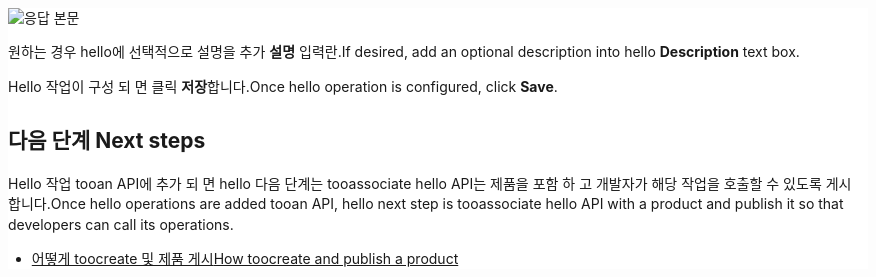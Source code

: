 ![응답 본문][api-management-response-body]

<span data-ttu-id="e9ea3-173">원하는 경우 hello에 선택적으로 설명을 추가 **설명** 입력란.</span><span class="sxs-lookup"><span data-stu-id="e9ea3-173">If desired, add an optional description into hello **Description** text box.</span></span>

<span data-ttu-id="e9ea3-174">Hello 작업이 구성 되 면 클릭 **저장**합니다.</span><span class="sxs-lookup"><span data-stu-id="e9ea3-174">Once hello operation is configured, click **Save**.</span></span>

## <span data-ttu-id="e9ea3-175"><a name="next-steps"> </a>다음 단계</span><span class="sxs-lookup"><span data-stu-id="e9ea3-175"><a name="next-steps"> </a>Next steps</span></span>
<span data-ttu-id="e9ea3-176">Hello 작업 tooan API에 추가 되 면 hello 다음 단계는 tooassociate hello API는 제품을 포함 하 고 개발자가 해당 작업을 호출할 수 있도록 게시 합니다.</span><span class="sxs-lookup"><span data-stu-id="e9ea3-176">Once hello operations are added tooan API, hello next step is tooassociate hello API with a product and publish it so that developers can call its operations.</span></span>

* <span data-ttu-id="e9ea3-177">[어떻게 toocreate 및 제품 게시][How toocreate and publish a product]</span><span class="sxs-lookup"><span data-stu-id="e9ea3-177">[How toocreate and publish a product][How toocreate and publish a product]</span></span>

[api-management-management-console]: ./media/api-management-howto-add-operations/api-management-management-console.png
[api-management-operations]: ./media/api-management-howto-add-operations/api-management-operations.png
[api-management-add-operation]: ./media/api-management-howto-add-operations/api-management-add-operation.png
[api-management-http-method]: ./media/api-management-howto-add-operations/api-management-http-method.png
[api-management-url-template]: ./media/api-management-howto-add-operations/api-management-url-template.png
[api-management-url-template-rewrite]: ./media/api-management-howto-add-operations/api-management-url-template-rewrite.png
[api-management-description]: ./media/api-management-howto-add-operations/api-management-description.png
[api-management-caching-tab]: ./media/api-management-howto-add-operations/api-management-caching-tab.png
[api-management-request-parameters]: ./media/api-management-howto-add-operations/api-management-request-parameters.png
[api-management-request-body]: ./media/api-management-howto-add-operations/api-management-request-body.png
[api-management-response-code]: ./media/api-management-howto-add-operations/api-management-response-code.png
[api-management-response-body-content-type]: ./media/api-management-howto-add-operations/api-management-response-body-content-type.png
[api-management-response-body]: ./media/api-management-howto-add-operations/api-management-response-body.png


[api-management-contoso-api]: ./media/api-management-howto-add-operations/api-management-contoso-api.png

[api-management-add-new-api]: ./media/api-management-howto-add-operations/api-management-add-new-api.png
[api-management-api-settings]: ./media/api-management-howto-add-operations/api-management-api-settings.png
[api-management-api-settings-credentials]: ./media/api-management-howto-add-operations/api-management-api-settings-credentials.png
[api-management-api-summary]: ./media/api-management-howto-add-operations/api-management-api-summary.png
[api-management-echo-operations]: ./media/api-management-howto-add-operations/api-management-echo-operations.png

[Add an operation]: #add-operation
[Operation caching]: #operation-caching
[Request parameters]: #request-parameters
[Request body]: #request-body
[Responses]: #responses
[Next steps]: #next-steps

[Get started with Azure API Management]: api-management-get-started.md
[Create an API Management service instance]: api-management-get-started.md#create-service-instance

[How tooadd operations tooan API]: api-management-howto-add-operations.md
[How toocreate and publish a product]: api-management-howto-add-products.md
[How toocache operation results in Azure API Management]: api-management-howto-cache.md
